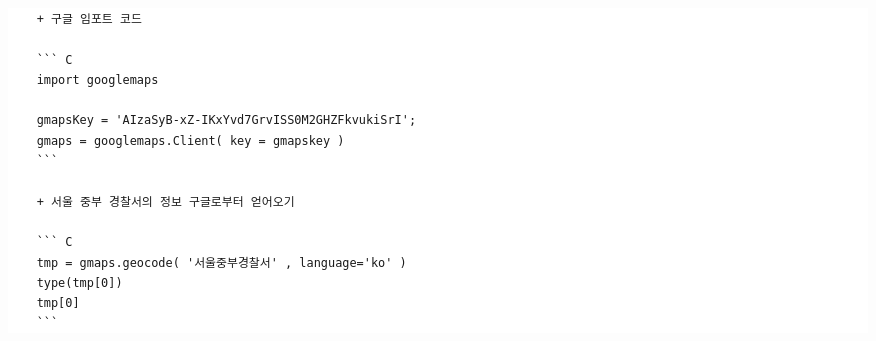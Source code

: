         + 구글 임포트 코드

        ``` C
        import googlemaps

        gmapsKey = 'AIzaSyB-xZ-IKxYvd7GrvISS0M2GHZFkvukiSrI';
        gmaps = googlemaps.Client( key = gmapskey )
        ```

        + 서울 중부 경찰서의 정보 구글로부터 얻어오기

        ``` C
        tmp = gmaps.geocode( '서울중부경찰서' , language='ko' )
        type(tmp[0])
        tmp[0]
        ```